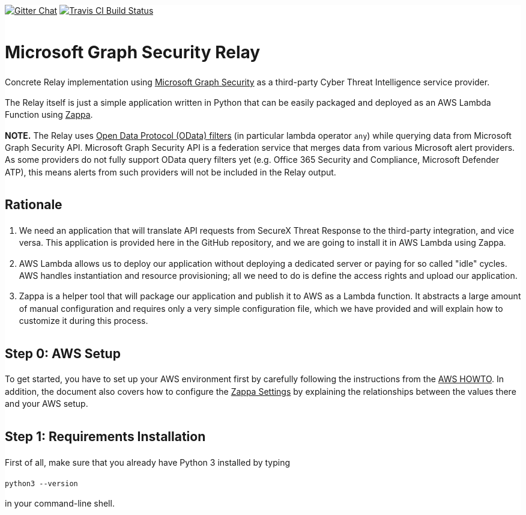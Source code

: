 [![Gitter Chat](https://img.shields.io/badge/gitter-join%20chat-brightgreen.svg)](https://gitter.im/CiscoSecurity/Threat-Response "Gitter Chat")
[![Travis CI Build Status](https://travis-ci.com/CiscoSecurity/tr-05-serverless-microsoft-graph-security.svg?branch=develop)](https://api.travis-ci.com/CiscoSecurity/tr-05-serverless-microsoft-graph-security)

# Microsoft Graph Security Relay

Concrete Relay implementation using
[Microsoft Graph Security](https://www.microsoft.com/en-us/security/business/graph-security-api)
as a third-party Cyber Threat Intelligence service provider.

The Relay itself is just a simple application written in Python that can be
easily packaged and deployed as an AWS Lambda Function using
[Zappa](https://github.com/Miserlou/Zappa).

**NOTE.** The Relay uses [Open Data Protocol (OData) filters](https://docs.microsoft.com/en-us/graph/query-parameters#filter-parameter) 
(in particular lambda operator `any`) while querying data from Microsoft Graph Security API. 
Microsoft Graph Security API is a federation service that merges data from various Microsoft alert providers.
As some providers do not fully support OData query filters yet (e.g. Office 365 Security and Compliance, Microsoft Defender ATP), this means alerts from such providers will not be included in the Relay output.

## Rationale

1. We need an application that will translate API requests from SecureX Threat Response
to the third-party integration, and vice versa. This application is provided
here in the GitHub repository, and we are going to install it in AWS Lambda
using Zappa.

2. AWS Lambda allows us to deploy our application without deploying a dedicated
server or paying for so called "idle" cycles. AWS handles instantiation and
resource provisioning; all we need to do is define the access rights and upload
our application.

3. Zappa is a helper tool that will package our application and publish it to
AWS as a Lambda function. It abstracts a large amount of manual configuration
and requires only a very simple configuration file, which we have provided and
will explain how to customize it during this process.

## Step 0: AWS Setup

To get started, you have to set up your AWS environment first by carefully
following the instructions from the [AWS HOWTO](aws/HOWTO.md). In addition, the
document also covers how to configure the [Zappa Settings](zappa_settings.json)
by explaining the relationships between the values there and your AWS setup.

## Step 1: Requirements Installation

First of all, make sure that you already have Python 3 installed by typing
```
python3 --version
```
in your command-line shell.
